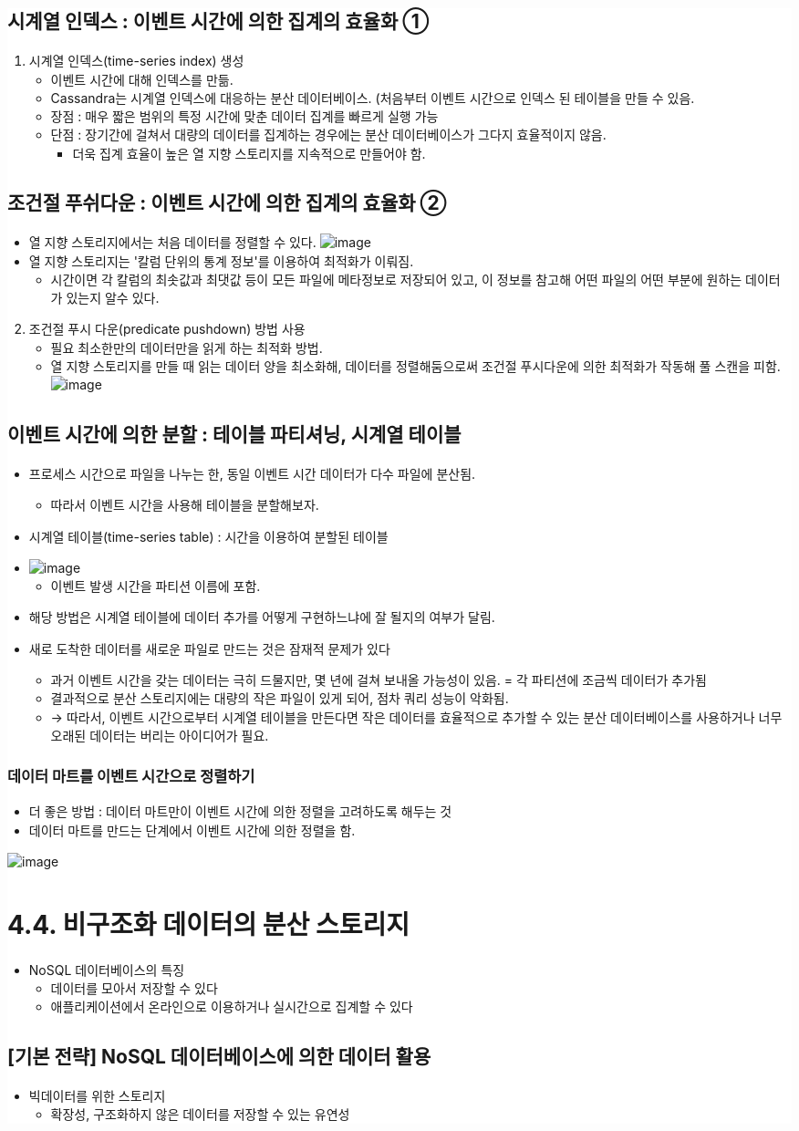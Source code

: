 ## 시계열 인덱스 : 이벤트 시간에 의한 집계의 효율화 ①
1. 시계열 인덱스(time-series index) 생성
   - 이벤트 시간에 대해 인덱스를 만듦.
   - Cassandra는 시계열 인덱스에 대응하는 분산 데이터베이스. (처음부터 이벤트 시간으로 인덱스 된 테이블을 만들 수 있음.
   - 장점 : 매우 짧은 범위의 특정 시간에 맞춘 데이터 집계를 빠르게 실행 가능
   - 단점 : 장기간에 걸쳐서 대량의 데이터를 집계하는 경우에는 분산 데이터베이스가 그다지 효율적이지 않음.
     + 더욱 집계 효율이 높은 열 지향 스토리지를 지속적으로 만들어야 함.

## 조건절 푸쉬다운 : 이벤트 시간에 의한 집계의 효율화 ②
- 열 지향 스토리지에서는 처음 데이터를 정렬할 수 있다.
  <img width="489" alt="image" src="https://github.com/led156/TIL/assets/67251510/5f98ff3e-b87d-4b8e-9e45-316177a57d1d">
- 열 지향 스토리지는 '칼럼 단위의 통계 정보'를 이용하여 최적화가 이뤄짐.
  + 시간이면 각 칼럼의 최솟값과 최댓값 등이 모든 파일에 메타정보로 저장되어 있고, 이 정보를 참고해 어떤 파일의 어떤 부분에 원하는 데이터가 있는지 알수 있다.

2. 조건절 푸시 다운(predicate pushdown) 방법 사용
   - 필요 최소한만의 데이터만을 읽게 하는 최적화 방법.
   - 열 지향 스토리지를 만들 때 읽는 데이터 양을 최소화해, 데이터를 정렬해둠으로써 조건절 푸시다운에 의한 최적화가 작동해 풀 스캔을 피함.
     <img width="444" alt="image" src="https://github.com/led156/TIL/assets/67251510/92625411-425b-4f6d-aa19-9dd58daf0a1b">

## 이벤트 시간에 의한 분할 : 테이블 파티셔닝, 시계열 테이블
- 프로세스 시간으로 파일을 나누는 한, 동일 이벤트 시간 데이터가 다수 파일에 분산됨.
  + 따라서 이벤트 시간을 사용해 테이블을 분할해보자.
 
- 시계열 테이블(time-series table) : 시간을 이용하여 분할된 테이블
  
- <img width="480" alt="image" src="https://github.com/led156/TIL/assets/67251510/1a5e21b8-be5e-4f5d-8f3d-fee677703c0e">

  + 이벤트 발생 시간을 파티션 이름에 포함.

- 해당 방법은 시계열 테이블에 데이터 추가를 어떻게 구현하느냐에 잘 될지의 여부가 달림.
- 새로 도착한 데이터를 새로운 파일로 만드는 것은 잠재적 문제가 있다
  + 과거 이벤트 시간을 갖는 데이터는 극히 드물지만, 몇 년에 걸쳐 보내올 가능성이 있음. = 각 파티션에 조금씩 데이터가 추가됨
  + 결과적으로 분산 스토리지에는 대량의 작은 파일이 있게 되어, 점차 쿼리 성능이 악화됨.
  + → 따라서, 이벤트 시간으로부터 시계열 테이블을 만든다면 작은 데이터를 효율적으로 추가할 수 있는 분산 데이터베이스를 사용하거나 너무 오래된 데이터는 버리는 아이디어가 필요.

### 데이터 마트를 이벤트 시간으로 정렬하기
- 더 좋은 방법 : 데이터 마트만이 이벤트 시간에 의한 정렬을 고려하도록 해두는 것
- 데이터 마트를 만드는 단계에서 이벤트 시간에 의한 정렬을 함.
<img width="480" alt="image" src="https://github.com/led156/TIL/assets/67251510/06ed88c1-2db6-4dfd-8b22-ab499d8f6fe9">


# 4.4. 비구조화 데이터의 분산 스토리지
- NoSQL 데이터베이스의 특징
  + 데이터를 모아서 저장할 수 있다
  + 애플리케이션에서 온라인으로 이용하거나 실시간으로 집계할 수 있다

## [기본 전략] NoSQL 데이터베이스에 의한 데이터 활용
- 빅데이터를 위한 스토리지
  + 확장성, 구조화하지 않은 데이터를 저장할 수 있는 유연성
